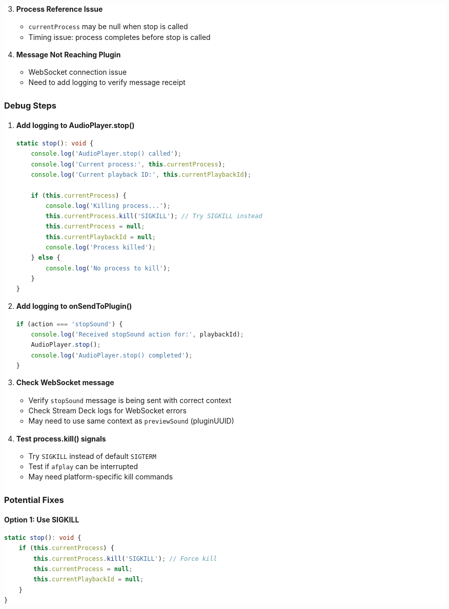 3. **Process Reference Issue**
   - `currentProcess` may be null when stop is called
   - Timing issue: process completes before stop is called

4. **Message Not Reaching Plugin**
   - WebSocket connection issue
   - Need to add logging to verify message receipt

### Debug Steps

1. **Add logging to AudioPlayer.stop()**
   ```typescript
   static stop(): void {
       console.log('AudioPlayer.stop() called');
       console.log('Current process:', this.currentProcess);
       console.log('Current playback ID:', this.currentPlaybackId);

       if (this.currentProcess) {
           console.log('Killing process...');
           this.currentProcess.kill('SIGKILL'); // Try SIGKILL instead
           this.currentProcess = null;
           this.currentPlaybackId = null;
           console.log('Process killed');
       } else {
           console.log('No process to kill');
       }
   }
   ```

2. **Add logging to onSendToPlugin()**
   ```typescript
   if (action === 'stopSound') {
       console.log('Received stopSound action for:', playbackId);
       AudioPlayer.stop();
       console.log('AudioPlayer.stop() completed');
   }
   ```

3. **Check WebSocket message**
   - Verify `stopSound` message is being sent with correct context
   - Check Stream Deck logs for WebSocket errors
   - May need to use same context as `previewSound` (pluginUUID)

4. **Test process.kill() signals**
   - Try `SIGKILL` instead of default `SIGTERM`
   - Test if `afplay` can be interrupted
   - May need platform-specific kill commands

### Potential Fixes

**Option 1: Use SIGKILL**
```typescript
static stop(): void {
    if (this.currentProcess) {
        this.currentProcess.kill('SIGKILL'); // Force kill
        this.currentProcess = null;
        this.currentPlaybackId = null;
    }
}
```
